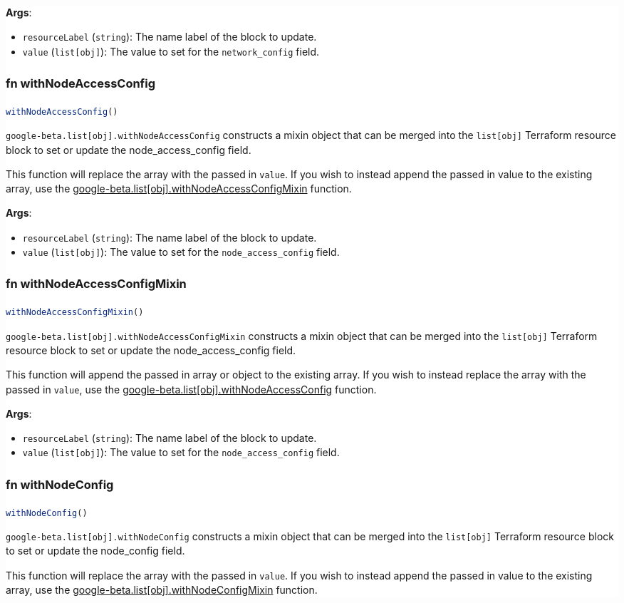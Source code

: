 
**Args**:
  - `resourceLabel` (`string`): The name label of the block to update.
  - `value` (`list[obj]`): The value to set for the `network_config` field.


### fn withNodeAccessConfig

```ts
withNodeAccessConfig()
```

`google-beta.list[obj].withNodeAccessConfig` constructs a mixin object that can be merged into the `list[obj]`
Terraform resource block to set or update the node_access_config field.

This function will replace the array with the passed in `value`. If you wish to instead append the
passed in value to the existing array, use the [google-beta.list[obj].withNodeAccessConfigMixin](TODO) function.


**Args**:
  - `resourceLabel` (`string`): The name label of the block to update.
  - `value` (`list[obj]`): The value to set for the `node_access_config` field.


### fn withNodeAccessConfigMixin

```ts
withNodeAccessConfigMixin()
```

`google-beta.list[obj].withNodeAccessConfigMixin` constructs a mixin object that can be merged into the `list[obj]`
Terraform resource block to set or update the node_access_config field.

This function will append the passed in array or object to the existing array. If you wish
to instead replace the array with the passed in `value`, use the [google-beta.list[obj].withNodeAccessConfig](TODO)
function.


**Args**:
  - `resourceLabel` (`string`): The name label of the block to update.
  - `value` (`list[obj]`): The value to set for the `node_access_config` field.


### fn withNodeConfig

```ts
withNodeConfig()
```

`google-beta.list[obj].withNodeConfig` constructs a mixin object that can be merged into the `list[obj]`
Terraform resource block to set or update the node_config field.

This function will replace the array with the passed in `value`. If you wish to instead append the
passed in value to the existing array, use the [google-beta.list[obj].withNodeConfigMixin](TODO) function.
